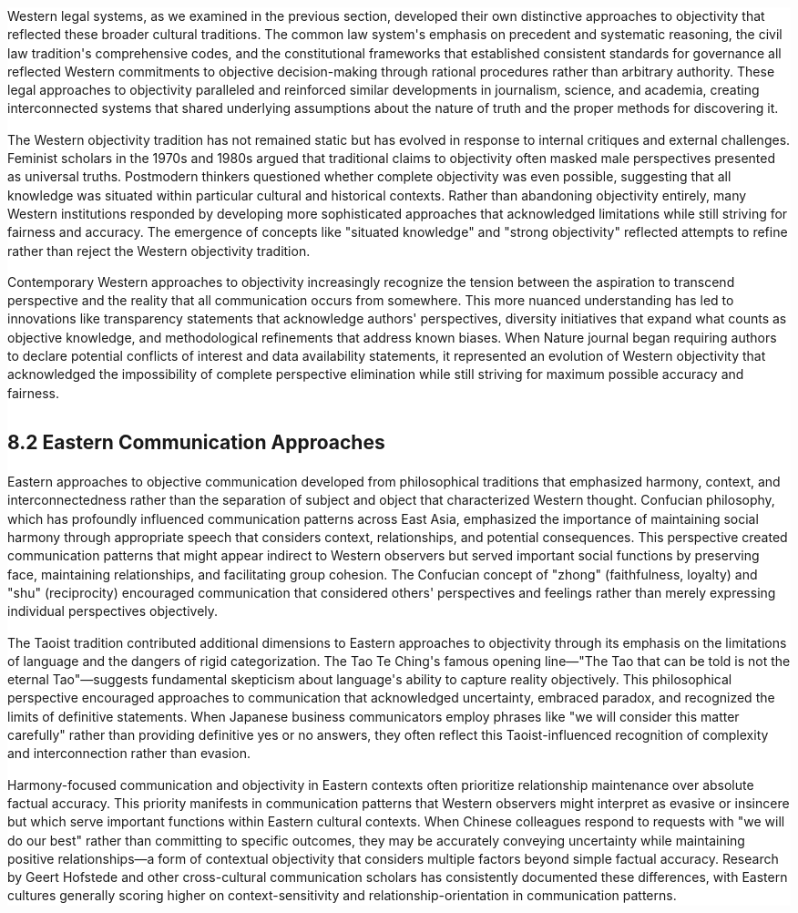 Western legal systems, as we examined in the previous section, developed their own distinctive approaches to objectivity that reflected these broader cultural traditions. The common law system's emphasis on precedent and systematic reasoning, the civil law tradition's comprehensive codes, and the constitutional frameworks that established consistent standards for governance all reflected Western commitments to objective decision-making through rational procedures rather than arbitrary authority. These legal approaches to objectivity paralleled and reinforced similar developments in journalism, science, and academia, creating interconnected systems that shared underlying assumptions about the nature of truth and the proper methods for discovering it.

The Western objectivity tradition has not remained static but has evolved in response to internal critiques and external challenges. Feminist scholars in the 1970s and 1980s argued that traditional claims to objectivity often masked male perspectives presented as universal truths. Postmodern thinkers questioned whether complete objectivity was even possible, suggesting that all knowledge was situated within particular cultural and historical contexts. Rather than abandoning objectivity entirely, many Western institutions responded by developing more sophisticated approaches that acknowledged limitations while still striving for fairness and accuracy. The emergence of concepts like "situated knowledge" and "strong objectivity" reflected attempts to refine rather than reject the Western objectivity tradition.

Contemporary Western approaches to objectivity increasingly recognize the tension between the aspiration to transcend perspective and the reality that all communication occurs from somewhere. This more nuanced understanding has led to innovations like transparency statements that acknowledge authors' perspectives, diversity initiatives that expand what counts as objective knowledge, and methodological refinements that address known biases. When Nature journal began requiring authors to declare potential conflicts of interest and data availability statements, it represented an evolution of Western objectivity that acknowledged the impossibility of complete perspective elimination while still striving for maximum possible accuracy and fairness.

## 8.2 Eastern Communication Approaches

Eastern approaches to objective communication developed from philosophical traditions that emphasized harmony, context, and interconnectedness rather than the separation of subject and object that characterized Western thought. Confucian philosophy, which has profoundly influenced communication patterns across East Asia, emphasized the importance of maintaining social harmony through appropriate speech that considers context, relationships, and potential consequences. This perspective created communication patterns that might appear indirect to Western observers but served important social functions by preserving face, maintaining relationships, and facilitating group cohesion. The Confucian concept of "zhong" (faithfulness, loyalty) and "shu" (reciprocity) encouraged communication that considered others' perspectives and feelings rather than merely expressing individual perspectives objectively.

The Taoist tradition contributed additional dimensions to Eastern approaches to objectivity through its emphasis on the limitations of language and the dangers of rigid categorization. The Tao Te Ching's famous opening line—"The Tao that can be told is not the eternal Tao"—suggests fundamental skepticism about language's ability to capture reality objectively. This philosophical perspective encouraged approaches to communication that acknowledged uncertainty, embraced paradox, and recognized the limits of definitive statements. When Japanese business communicators employ phrases like "we will consider this matter carefully" rather than providing definitive yes or no answers, they often reflect this Taoist-influenced recognition of complexity and interconnection rather than evasion.

Harmony-focused communication and objectivity in Eastern contexts often prioritize relationship maintenance over absolute factual accuracy. This priority manifests in communication patterns that Western observers might interpret as evasive or insincere but which serve important functions within Eastern cultural contexts. When Chinese colleagues respond to requests with "we will do our best" rather than committing to specific outcomes, they may be accurately conveying uncertainty while maintaining positive relationships—a form of contextual objectivity that considers multiple factors beyond simple factual accuracy. Research by Geert Hofstede and other cross-cultural communication scholars has consistently documented these differences, with Eastern cultures generally scoring higher on context-sensitivity and relationship-orientation in communication patterns.
